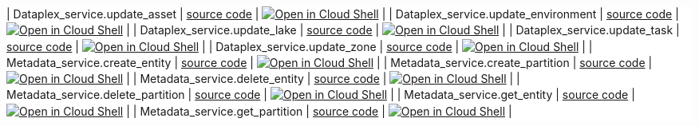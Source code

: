 | Dataplex_service.update_asset | [source code](https://github.com/googleapis/google-cloud-node/blob/main/packages/google-cloud-dataplex/samples/generated/v1/dataplex_service.update_asset.js) | [![Open in Cloud Shell][shell_img]](https://console.cloud.google.com/cloudshell/open?git_repo=https://github.com/googleapis/google-cloud-node&page=editor&open_in_editor=packages/google-cloud-dataplex/samples/generated/v1/dataplex_service.update_asset.js,packages/google-cloud-dataplex/samples/README.md) |
| Dataplex_service.update_environment | [source code](https://github.com/googleapis/google-cloud-node/blob/main/packages/google-cloud-dataplex/samples/generated/v1/dataplex_service.update_environment.js) | [![Open in Cloud Shell][shell_img]](https://console.cloud.google.com/cloudshell/open?git_repo=https://github.com/googleapis/google-cloud-node&page=editor&open_in_editor=packages/google-cloud-dataplex/samples/generated/v1/dataplex_service.update_environment.js,packages/google-cloud-dataplex/samples/README.md) |
| Dataplex_service.update_lake | [source code](https://github.com/googleapis/google-cloud-node/blob/main/packages/google-cloud-dataplex/samples/generated/v1/dataplex_service.update_lake.js) | [![Open in Cloud Shell][shell_img]](https://console.cloud.google.com/cloudshell/open?git_repo=https://github.com/googleapis/google-cloud-node&page=editor&open_in_editor=packages/google-cloud-dataplex/samples/generated/v1/dataplex_service.update_lake.js,packages/google-cloud-dataplex/samples/README.md) |
| Dataplex_service.update_task | [source code](https://github.com/googleapis/google-cloud-node/blob/main/packages/google-cloud-dataplex/samples/generated/v1/dataplex_service.update_task.js) | [![Open in Cloud Shell][shell_img]](https://console.cloud.google.com/cloudshell/open?git_repo=https://github.com/googleapis/google-cloud-node&page=editor&open_in_editor=packages/google-cloud-dataplex/samples/generated/v1/dataplex_service.update_task.js,packages/google-cloud-dataplex/samples/README.md) |
| Dataplex_service.update_zone | [source code](https://github.com/googleapis/google-cloud-node/blob/main/packages/google-cloud-dataplex/samples/generated/v1/dataplex_service.update_zone.js) | [![Open in Cloud Shell][shell_img]](https://console.cloud.google.com/cloudshell/open?git_repo=https://github.com/googleapis/google-cloud-node&page=editor&open_in_editor=packages/google-cloud-dataplex/samples/generated/v1/dataplex_service.update_zone.js,packages/google-cloud-dataplex/samples/README.md) |
| Metadata_service.create_entity | [source code](https://github.com/googleapis/google-cloud-node/blob/main/packages/google-cloud-dataplex/samples/generated/v1/metadata_service.create_entity.js) | [![Open in Cloud Shell][shell_img]](https://console.cloud.google.com/cloudshell/open?git_repo=https://github.com/googleapis/google-cloud-node&page=editor&open_in_editor=packages/google-cloud-dataplex/samples/generated/v1/metadata_service.create_entity.js,packages/google-cloud-dataplex/samples/README.md) |
| Metadata_service.create_partition | [source code](https://github.com/googleapis/google-cloud-node/blob/main/packages/google-cloud-dataplex/samples/generated/v1/metadata_service.create_partition.js) | [![Open in Cloud Shell][shell_img]](https://console.cloud.google.com/cloudshell/open?git_repo=https://github.com/googleapis/google-cloud-node&page=editor&open_in_editor=packages/google-cloud-dataplex/samples/generated/v1/metadata_service.create_partition.js,packages/google-cloud-dataplex/samples/README.md) |
| Metadata_service.delete_entity | [source code](https://github.com/googleapis/google-cloud-node/blob/main/packages/google-cloud-dataplex/samples/generated/v1/metadata_service.delete_entity.js) | [![Open in Cloud Shell][shell_img]](https://console.cloud.google.com/cloudshell/open?git_repo=https://github.com/googleapis/google-cloud-node&page=editor&open_in_editor=packages/google-cloud-dataplex/samples/generated/v1/metadata_service.delete_entity.js,packages/google-cloud-dataplex/samples/README.md) |
| Metadata_service.delete_partition | [source code](https://github.com/googleapis/google-cloud-node/blob/main/packages/google-cloud-dataplex/samples/generated/v1/metadata_service.delete_partition.js) | [![Open in Cloud Shell][shell_img]](https://console.cloud.google.com/cloudshell/open?git_repo=https://github.com/googleapis/google-cloud-node&page=editor&open_in_editor=packages/google-cloud-dataplex/samples/generated/v1/metadata_service.delete_partition.js,packages/google-cloud-dataplex/samples/README.md) |
| Metadata_service.get_entity | [source code](https://github.com/googleapis/google-cloud-node/blob/main/packages/google-cloud-dataplex/samples/generated/v1/metadata_service.get_entity.js) | [![Open in Cloud Shell][shell_img]](https://console.cloud.google.com/cloudshell/open?git_repo=https://github.com/googleapis/google-cloud-node&page=editor&open_in_editor=packages/google-cloud-dataplex/samples/generated/v1/metadata_service.get_entity.js,packages/google-cloud-dataplex/samples/README.md) |
| Metadata_service.get_partition | [source code](https://github.com/googleapis/google-cloud-node/blob/main/packages/google-cloud-dataplex/samples/generated/v1/metadata_service.get_partition.js) | [![Open in Cloud Shell][shell_img]](https://console.cloud.google.com/cloudshell/open?git_repo=https://github.com/googleapis/google-cloud-node&page=editor&open_in_editor=packages/google-cloud-dataplex/samples/generated/v1/metadata_service.get_partition.js,packages/google-cloud-dataplex/samples/README.md) |

[//]: # "This README.md file is auto-generated, all changes to this file will be lost."
[//]: # "To regenerate it, use `python -m synthtool`."
[explained]: https://cloud.google.com/apis/docs/client-libraries-explained
[launch_stages]: https://cloud.google.com/terms/launch-stages
[client-docs]: https://cloud.google.com/dataplex
[product-docs]: https://cloud.google.com/dataplex/
[shell_img]: https://gstatic.com/cloudssh/images/open-btn.png
[projects]: https://console.cloud.google.com/project
[billing]: https://support.google.com/cloud/answer/6293499#enable-billing
[enable_api]: https://console.cloud.google.com/flows/enableapi?apiid=dataplex.googleapis.com
[auth]: https://cloud.google.com/docs/authentication/external/set-up-adc-local
[//]: # "partials.introduction"